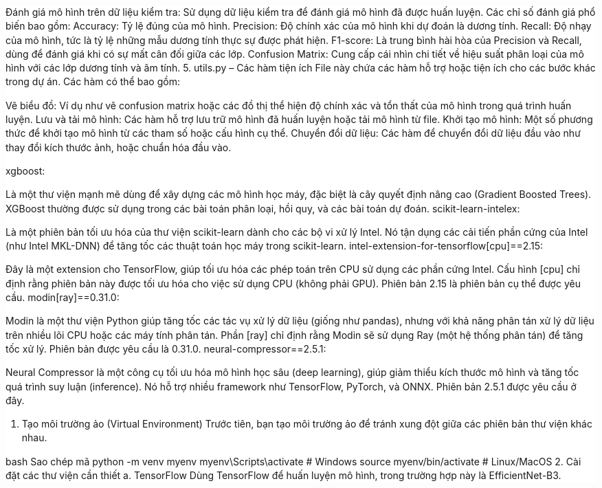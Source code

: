 Đánh giá mô hình trên dữ liệu kiểm tra: Sử dụng dữ liệu kiểm tra để đánh giá mô hình đã được huấn luyện. Các chỉ số đánh giá phổ biến bao gồm:
Accuracy: Tỷ lệ đúng của mô hình.
Precision: Độ chính xác của mô hình khi dự đoán là dương tính.
Recall: Độ nhạy của mô hình, tức là tỷ lệ những mẫu dương tính thực sự được phát hiện.
F1-score: Là trung bình hài hòa của Precision và Recall, dùng để đánh giá khi có sự mất cân đối giữa các lớp.
Confusion Matrix: Cung cấp cái nhìn chi tiết về hiệu suất phân loại của mô hình với các lớp dương tính và âm tính.
5. utils.py – Các hàm tiện ích
File này chứa các hàm hỗ trợ hoặc tiện ích cho các bước khác trong dự án. Các hàm có thể bao gồm:

Vẽ biểu đồ: Ví dụ như vẽ confusion matrix hoặc các đồ thị thể hiện độ chính xác và tổn thất của mô hình trong quá trình huấn luyện.
Lưu và tải mô hình: Các hàm hỗ trợ lưu trữ mô hình đã huấn luyện hoặc tải mô hình từ file.
Khởi tạo mô hình: Một số phương thức để khởi tạo mô hình từ các tham số hoặc cấu hình cụ thể.
Chuyển đổi dữ liệu: Các hàm để chuyển đổi dữ liệu đầu vào như thay đổi kích thước ảnh, hoặc chuẩn hóa đầu vào.



xgboost:

Là một thư viện mạnh mẽ dùng để xây dựng các mô hình học máy, đặc biệt là cây quyết định nâng cao (Gradient Boosted Trees). XGBoost thường được sử dụng trong các bài toán phân loại, hồi quy, và các bài toán dự đoán.
scikit-learn-intelex:

Là một phiên bản tối ưu hóa của thư viện scikit-learn dành cho các bộ vi xử lý Intel. Nó tận dụng các cải tiến phần cứng của Intel (như Intel MKL-DNN) để tăng tốc các thuật toán học máy trong scikit-learn.
intel-extension-for-tensorflow[cpu]==2.15:

Đây là một extension cho TensorFlow, giúp tối ưu hóa các phép toán trên CPU sử dụng các phần cứng Intel. Cấu hình [cpu] chỉ định rằng phiên bản này được tối ưu hóa cho việc sử dụng CPU (không phải GPU). Phiên bản 2.15 là phiên bản cụ thể được yêu cầu.
modin[ray]==0.31.0:

Modin là một thư viện Python giúp tăng tốc các tác vụ xử lý dữ liệu (giống như pandas), nhưng với khả năng phân tán xử lý dữ liệu trên nhiều lõi CPU hoặc các máy tính phân tán. Phần [ray] chỉ định rằng Modin sẽ sử dụng Ray (một hệ thống phân tán) để tăng tốc xử lý. Phiên bản được yêu cầu là 0.31.0.
neural-compressor==2.5.1:

Neural Compressor là một công cụ tối ưu hóa mô hình học sâu (deep learning), giúp giảm thiểu kích thước mô hình và tăng tốc quá trình suy luận (inference). Nó hỗ trợ nhiều framework như TensorFlow, PyTorch, và ONNX. Phiên bản 2.5.1 được yêu cầu ở đây.



1. Tạo môi trường ảo (Virtual Environment)
Trước tiên, bạn tạo môi trường ảo để tránh xung đột giữa các phiên bản thư viện khác nhau.

bash
Sao chép mã
python -m venv myenv
myenv\Scripts\activate  # Windows
source myenv/bin/activate  # Linux/MacOS
2. Cài đặt các thư viện cần thiết
a. TensorFlow
Dùng TensorFlow để huấn luyện mô hình, trong trường hợp này là EfficientNet-B3.
